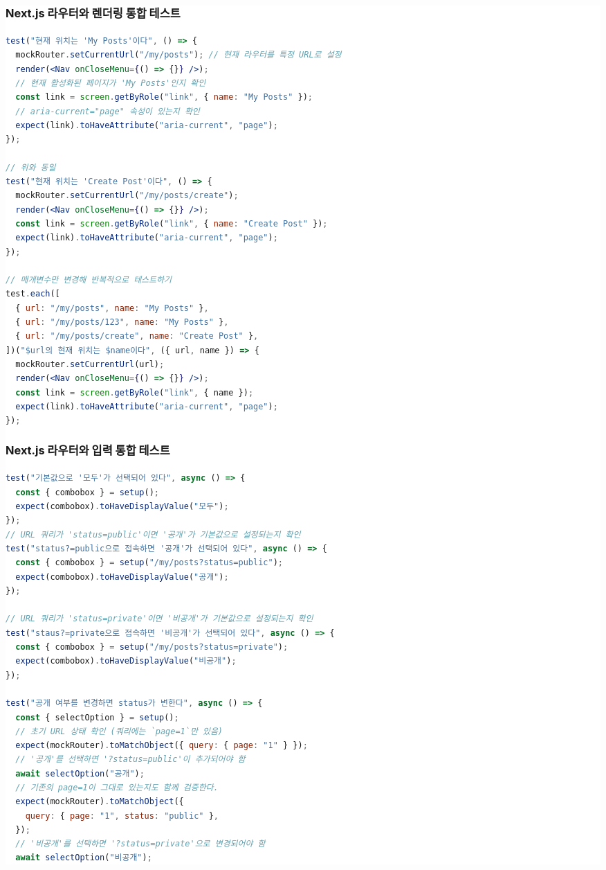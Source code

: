 ### Next.js 라우터와 렌더링 통합 테스트

```jsx
test("현재 위치는 'My Posts'이다", () => {
  mockRouter.setCurrentUrl("/my/posts"); // 현재 라우터를 특정 URL로 설정
  render(<Nav onCloseMenu={() => {}} />);
  // 현재 활성화된 페이지가 'My Posts'인지 확인
  const link = screen.getByRole("link", { name: "My Posts" });
  // aria-current="page" 속성이 있는지 확인
  expect(link).toHaveAttribute("aria-current", "page");
});

// 위와 동일
test("현재 위치는 'Create Post'이다", () => {
  mockRouter.setCurrentUrl("/my/posts/create");
  render(<Nav onCloseMenu={() => {}} />);
  const link = screen.getByRole("link", { name: "Create Post" });
  expect(link).toHaveAttribute("aria-current", "page");
});

// 매개변수만 변경해 반복적으로 테스트하기
test.each([
  { url: "/my/posts", name: "My Posts" },
  { url: "/my/posts/123", name: "My Posts" },
  { url: "/my/posts/create", name: "Create Post" },
])("$url의 현재 위치는 $name이다", ({ url, name }) => {
  mockRouter.setCurrentUrl(url);
  render(<Nav onCloseMenu={() => {}} />);
  const link = screen.getByRole("link", { name });
  expect(link).toHaveAttribute("aria-current", "page");
});
```

### Next.js 라우터와 입력 통합 테스트

```jsx
test("기본값으로 '모두'가 선택되어 있다", async () => {
  const { combobox } = setup();
  expect(combobox).toHaveDisplayValue("모두");
});
// URL 쿼리가 'status=public'이면 '공개'가 기본값으로 설정되는지 확인
test("status?=public으로 접속하면 '공개'가 선택되어 있다", async () => {
  const { combobox } = setup("/my/posts?status=public");
  expect(combobox).toHaveDisplayValue("공개");
});

// URL 쿼리가 'status=private'이면 '비공개'가 기본값으로 설정되는지 확인
test("staus?=private으로 접속하면 '비공개'가 선택되어 있다", async () => {
  const { combobox } = setup("/my/posts?status=private");
  expect(combobox).toHaveDisplayValue("비공개");
});

test("공개 여부를 변경하면 status가 변한다", async () => {
  const { selectOption } = setup();
  // 초기 URL 상태 확인 (쿼리에는 `page=1`만 있음)
  expect(mockRouter).toMatchObject({ query: { page: "1" } });
  // '공개'를 선택하면 '?status=public'이 추가되어야 함
  await selectOption("공개");
  // 기존의 page=1이 그대로 있는지도 함께 검증한다.
  expect(mockRouter).toMatchObject({
    query: { page: "1", status: "public" },
  });
  // '비공개'를 선택하면 '?status=private'으로 변경되어야 함
  await selectOption("비공개");
```